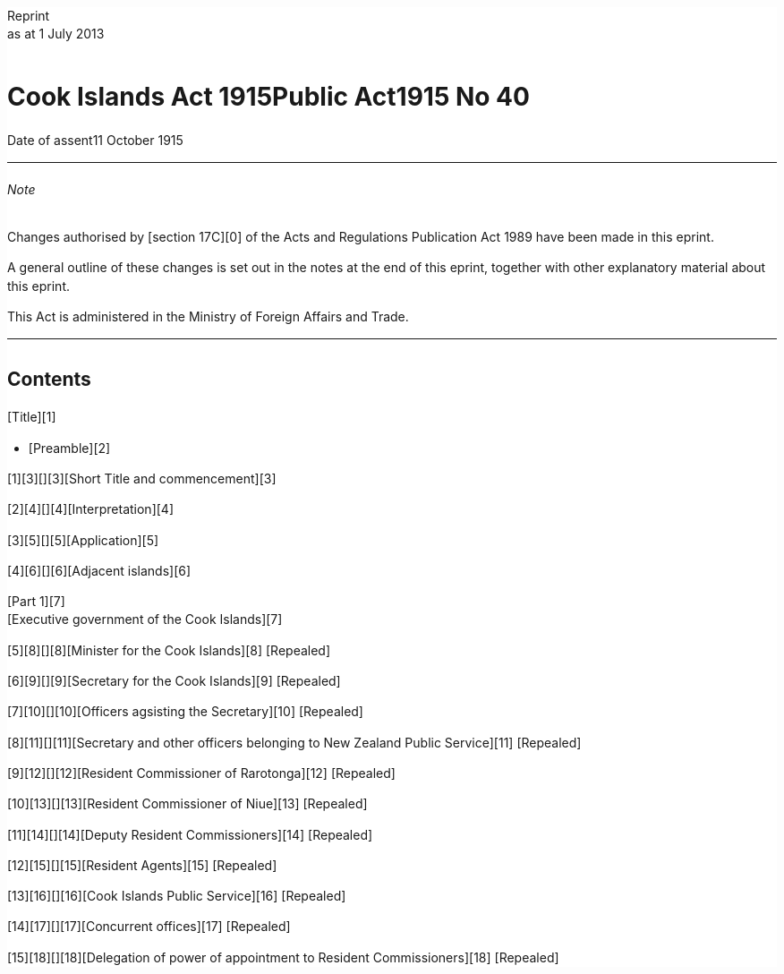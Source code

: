 Reprint  
as at 1 July 2013

# Cook Islands Act 1915Public Act1915 No 40

Date of assent11 October 1915

---

###### Note

Changes authorised by [section 17C][0] of the Acts and Regulations Publication Act 1989 have been made in this eprint.

A general outline of these changes is set out in the notes at the end of this eprint, together with other explanatory material about this eprint.

This Act is administered in the Ministry of Foreign Affairs and Trade.

---

## Contents

[Title][1]
    
*   [Preamble][2]

[1][3][][3][Short Title and commencement][3]

[2][4][][4][Interpretation][4]

[3][5][][5][Application][5]

[4][6][][6][Adjacent islands][6]

[Part 1][7]  
[Executive government of the Cook Islands][7]

[5][8][][8][Minister for the Cook Islands][8] \[Repealed\]

[6][9][][9][Secretary for the Cook Islands][9] \[Repealed\]

[7][10][][10][Officers agsisting the Secretary][10] \[Repealed\]

[8][11][][11][Secretary and other officers belonging to New Zealand Public Service][11] \[Repealed\]

[9][12][][12][Resident Commissioner of Rarotonga][12] \[Repealed\]

[10][13][][13][Resident Commissioner of Niue][13] \[Repealed\]

[11][14][][14][Deputy Resident Commissioners][14] \[Repealed\]

[12][15][][15][Resident Agents][15] \[Repealed\]

[13][16][][16][Cook Islands Public Service][16] \[Repealed\]

[14][17][][17][Concurrent offices][17] \[Repealed\]

[15][18][][18][Delegation of power of appointment to Resident Commissioners][18] \[Repealed\]
